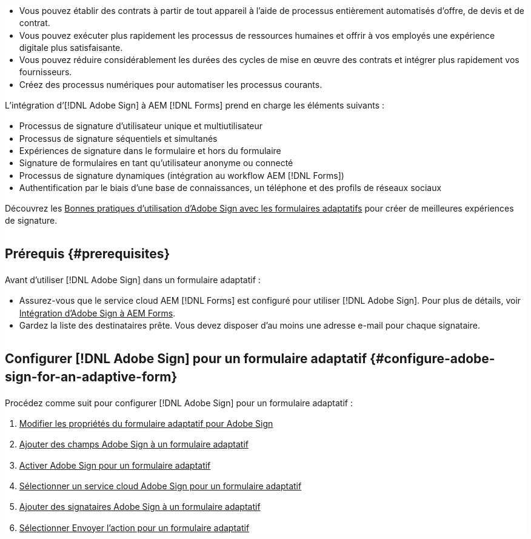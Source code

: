 * Vous pouvez établir des contrats à partir de tout appareil à l’aide de processus entièrement automatisés d’offre, de devis et de contrat.
* Vous pouvez exécuter plus rapidement les processus de ressources humaines et offrir à vos employés une expérience digitale plus satisfaisante.
* Vous pouvez réduire considérablement les durées des cycles de mise en œuvre des contrats et intégrer plus rapidement vos fournisseurs.
* Créez des processus numériques pour automatiser les processus courants.

L’intégration d’[!DNL Adobe Sign] à AEM [!DNL Forms] prend en charge les éléments suivants :

* Processus de signature d’utilisateur unique et multiutilisateur
* Processus de signature séquentiels et simultanés
* Expériences de signature dans le formulaire et hors du formulaire
* Signature de formulaires en tant qu’utilisateur anonyme ou connecté
* Processus de signature dynamiques (intégration au workflow AEM [!DNL Forms])
* Authentification par le biais d’une base de connaissances, un téléphone et des profils de réseaux sociaux

Découvrez les [Bonnes pratiques d’utilisation d’Adobe Sign avec les formulaires adaptatifs](https://medium.com/adobetech/using-adobe-sign-to-e-sign-an-adaptive-form-heres-the-best-way-to-do-it-dc3e15f9b684) pour créer de meilleures expériences de signature.

## Prérequis {#prerequisites}

Avant d’utiliser [!DNL Adobe Sign] dans un formulaire adaptatif :

* Assurez-vous que le service cloud AEM [!DNL Forms] est configuré pour utiliser [!DNL Adobe Sign]. Pour plus de détails, voir [Intégration d’Adobe Sign à AEM Forms](../../forms/using/adobe-sign-integration-adaptive-forms.md).
* Gardez la liste des destinataires prête. Vous devez disposer d’au moins une adresse e-mail pour chaque signataire.

## Configurer [!DNL Adobe Sign] pour un formulaire adaptatif {#configure-adobe-sign-for-an-adaptive-form}

Procédez comme suit pour configurer [!DNL Adobe Sign] pour un formulaire adaptatif :

1. [Modifier les propriétés du formulaire adaptatif pour Adobe Sign](../../forms/using/working-with-adobe-sign.md#enableadobesign)
1. [Ajouter des champs Adobe Sign à un formulaire adaptatif](../../forms/using/working-with-adobe-sign.md#addadobesignfieldstoanadaptiveform)
1. [Activer Adobe Sign pour un formulaire adaptatif](../../forms/using/working-with-adobe-sign.md#enableadobsignforanadaptiveform)
1. [Sélectionner un service cloud Adobe Sign pour un formulaire adaptatif](../../forms/using/working-with-adobe-sign.md#selectadobesigncloudserviceforanadaptiveform)

1. [Ajouter des signataires Adobe Sign à un formulaire adaptatif](../../forms/using/working-with-adobe-sign.md#addsignerstoanadaptiveform)
1. [Sélectionner Envoyer l’action pour un formulaire adaptatif](../../forms/using/working-with-adobe-sign.md#selectsubmitactionforanadaptiveform)
